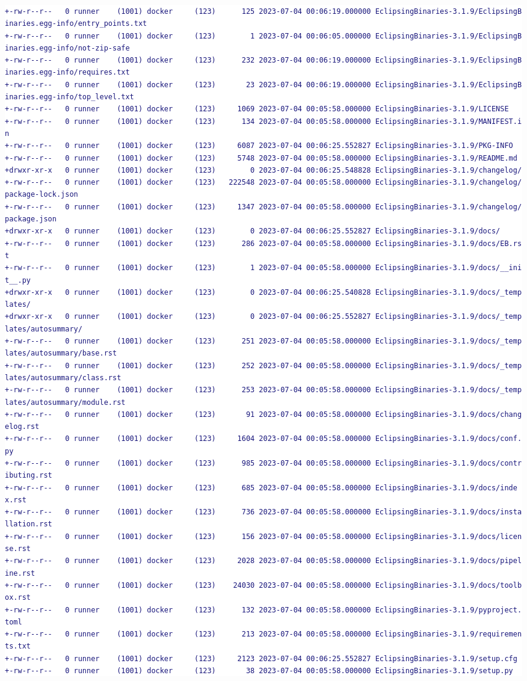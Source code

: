 ```diff
+-rw-r--r--   0 runner    (1001) docker     (123)      125 2023-07-04 00:06:19.000000 EclipsingBinaries-3.1.9/EclipsingBinaries.egg-info/entry_points.txt
+-rw-r--r--   0 runner    (1001) docker     (123)        1 2023-07-04 00:06:05.000000 EclipsingBinaries-3.1.9/EclipsingBinaries.egg-info/not-zip-safe
+-rw-r--r--   0 runner    (1001) docker     (123)      232 2023-07-04 00:06:19.000000 EclipsingBinaries-3.1.9/EclipsingBinaries.egg-info/requires.txt
+-rw-r--r--   0 runner    (1001) docker     (123)       23 2023-07-04 00:06:19.000000 EclipsingBinaries-3.1.9/EclipsingBinaries.egg-info/top_level.txt
+-rw-r--r--   0 runner    (1001) docker     (123)     1069 2023-07-04 00:05:58.000000 EclipsingBinaries-3.1.9/LICENSE
+-rw-r--r--   0 runner    (1001) docker     (123)      134 2023-07-04 00:05:58.000000 EclipsingBinaries-3.1.9/MANIFEST.in
+-rw-r--r--   0 runner    (1001) docker     (123)     6087 2023-07-04 00:06:25.552827 EclipsingBinaries-3.1.9/PKG-INFO
+-rw-r--r--   0 runner    (1001) docker     (123)     5748 2023-07-04 00:05:58.000000 EclipsingBinaries-3.1.9/README.md
+drwxr-xr-x   0 runner    (1001) docker     (123)        0 2023-07-04 00:06:25.548828 EclipsingBinaries-3.1.9/changelog/
+-rw-r--r--   0 runner    (1001) docker     (123)   222548 2023-07-04 00:05:58.000000 EclipsingBinaries-3.1.9/changelog/package-lock.json
+-rw-r--r--   0 runner    (1001) docker     (123)     1347 2023-07-04 00:05:58.000000 EclipsingBinaries-3.1.9/changelog/package.json
+drwxr-xr-x   0 runner    (1001) docker     (123)        0 2023-07-04 00:06:25.552827 EclipsingBinaries-3.1.9/docs/
+-rw-r--r--   0 runner    (1001) docker     (123)      286 2023-07-04 00:05:58.000000 EclipsingBinaries-3.1.9/docs/EB.rst
+-rw-r--r--   0 runner    (1001) docker     (123)        1 2023-07-04 00:05:58.000000 EclipsingBinaries-3.1.9/docs/__init__.py
+drwxr-xr-x   0 runner    (1001) docker     (123)        0 2023-07-04 00:06:25.540828 EclipsingBinaries-3.1.9/docs/_templates/
+drwxr-xr-x   0 runner    (1001) docker     (123)        0 2023-07-04 00:06:25.552827 EclipsingBinaries-3.1.9/docs/_templates/autosummary/
+-rw-r--r--   0 runner    (1001) docker     (123)      251 2023-07-04 00:05:58.000000 EclipsingBinaries-3.1.9/docs/_templates/autosummary/base.rst
+-rw-r--r--   0 runner    (1001) docker     (123)      252 2023-07-04 00:05:58.000000 EclipsingBinaries-3.1.9/docs/_templates/autosummary/class.rst
+-rw-r--r--   0 runner    (1001) docker     (123)      253 2023-07-04 00:05:58.000000 EclipsingBinaries-3.1.9/docs/_templates/autosummary/module.rst
+-rw-r--r--   0 runner    (1001) docker     (123)       91 2023-07-04 00:05:58.000000 EclipsingBinaries-3.1.9/docs/changelog.rst
+-rw-r--r--   0 runner    (1001) docker     (123)     1604 2023-07-04 00:05:58.000000 EclipsingBinaries-3.1.9/docs/conf.py
+-rw-r--r--   0 runner    (1001) docker     (123)      985 2023-07-04 00:05:58.000000 EclipsingBinaries-3.1.9/docs/contributing.rst
+-rw-r--r--   0 runner    (1001) docker     (123)      685 2023-07-04 00:05:58.000000 EclipsingBinaries-3.1.9/docs/index.rst
+-rw-r--r--   0 runner    (1001) docker     (123)      736 2023-07-04 00:05:58.000000 EclipsingBinaries-3.1.9/docs/installation.rst
+-rw-r--r--   0 runner    (1001) docker     (123)      156 2023-07-04 00:05:58.000000 EclipsingBinaries-3.1.9/docs/license.rst
+-rw-r--r--   0 runner    (1001) docker     (123)     2028 2023-07-04 00:05:58.000000 EclipsingBinaries-3.1.9/docs/pipeline.rst
+-rw-r--r--   0 runner    (1001) docker     (123)    24030 2023-07-04 00:05:58.000000 EclipsingBinaries-3.1.9/docs/toolbox.rst
+-rw-r--r--   0 runner    (1001) docker     (123)      132 2023-07-04 00:05:58.000000 EclipsingBinaries-3.1.9/pyproject.toml
+-rw-r--r--   0 runner    (1001) docker     (123)      213 2023-07-04 00:05:58.000000 EclipsingBinaries-3.1.9/requirements.txt
+-rw-r--r--   0 runner    (1001) docker     (123)     2123 2023-07-04 00:06:25.552827 EclipsingBinaries-3.1.9/setup.cfg
+-rw-r--r--   0 runner    (1001) docker     (123)       38 2023-07-04 00:05:58.000000 EclipsingBinaries-3.1.9/setup.py
```